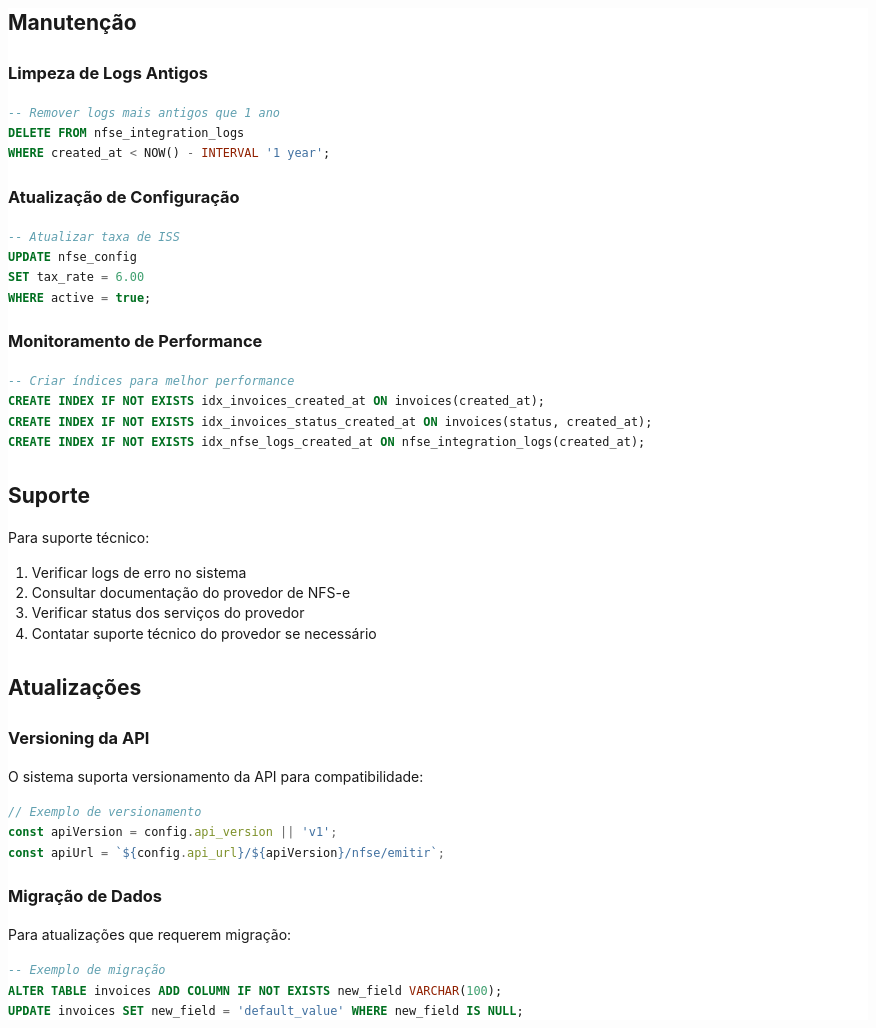 ## Manutenção

### Limpeza de Logs Antigos

```sql
-- Remover logs mais antigos que 1 ano
DELETE FROM nfse_integration_logs 
WHERE created_at < NOW() - INTERVAL '1 year';
```

### Atualização de Configuração

```sql
-- Atualizar taxa de ISS
UPDATE nfse_config 
SET tax_rate = 6.00 
WHERE active = true;
```

### Monitoramento de Performance

```sql
-- Criar índices para melhor performance
CREATE INDEX IF NOT EXISTS idx_invoices_created_at ON invoices(created_at);
CREATE INDEX IF NOT EXISTS idx_invoices_status_created_at ON invoices(status, created_at);
CREATE INDEX IF NOT EXISTS idx_nfse_logs_created_at ON nfse_integration_logs(created_at);
```

## Suporte

Para suporte técnico:

1. Verificar logs de erro no sistema
2. Consultar documentação do provedor de NFS-e
3. Verificar status dos serviços do provedor
4. Contatar suporte técnico do provedor se necessário

## Atualizações

### Versioning da API

O sistema suporta versionamento da API para compatibilidade:

```typescript
// Exemplo de versionamento
const apiVersion = config.api_version || 'v1';
const apiUrl = `${config.api_url}/${apiVersion}/nfse/emitir`;
```

### Migração de Dados

Para atualizações que requerem migração:

```sql
-- Exemplo de migração
ALTER TABLE invoices ADD COLUMN IF NOT EXISTS new_field VARCHAR(100);
UPDATE invoices SET new_field = 'default_value' WHERE new_field IS NULL;
```